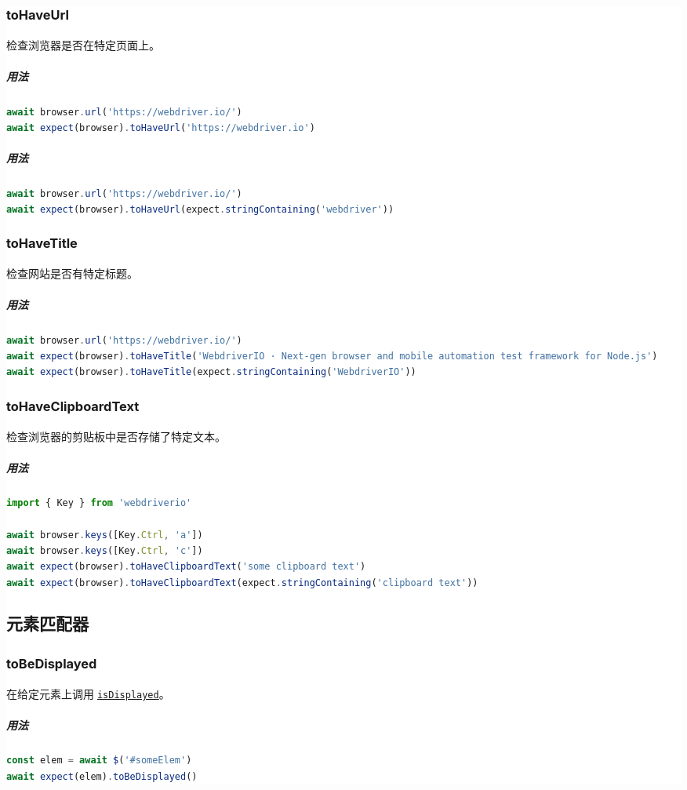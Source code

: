 ### toHaveUrl

检查浏览器是否在特定页面上。

##### 用法

```js
await browser.url('https://webdriver.io/')
await expect(browser).toHaveUrl('https://webdriver.io')
```

##### 用法

```js
await browser.url('https://webdriver.io/')
await expect(browser).toHaveUrl(expect.stringContaining('webdriver'))
```

### toHaveTitle

检查网站是否有特定标题。

##### 用法

```js
await browser.url('https://webdriver.io/')
await expect(browser).toHaveTitle('WebdriverIO · Next-gen browser and mobile automation test framework for Node.js')
await expect(browser).toHaveTitle(expect.stringContaining('WebdriverIO'))
```

### toHaveClipboardText

检查浏览器的剪贴板中是否存储了特定文本。

##### 用法

```js
import { Key } from 'webdriverio'

await browser.keys([Key.Ctrl, 'a'])
await browser.keys([Key.Ctrl, 'c'])
await expect(browser).toHaveClipboardText('some clipboard text')
await expect(browser).toHaveClipboardText(expect.stringContaining('clipboard text'))
```

## 元素匹配器

### toBeDisplayed

在给定元素上调用 [`isDisplayed`](https://webdriver.io/docs/api/element/isDisplayed/)。

##### 用法

```js
const elem = await $('#someElem')
await expect(elem).toBeDisplayed()
```
